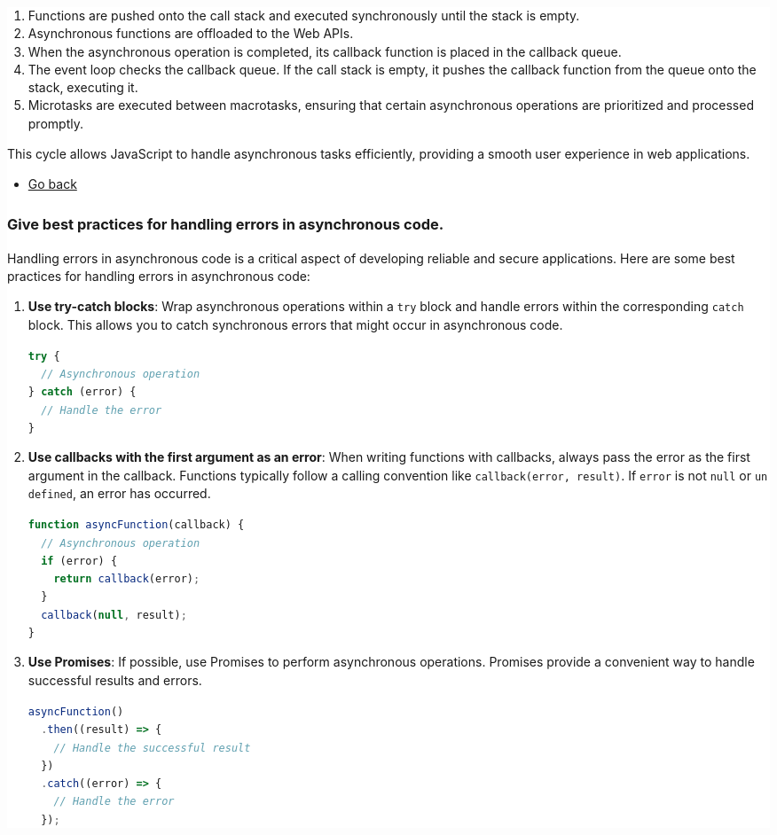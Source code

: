 1. Functions are pushed onto the call stack and executed synchronously until the stack is empty.
2. Asynchronous functions are offloaded to the Web APIs.
3. When the asynchronous operation is completed, its callback function is placed in the callback queue.
4. The event loop checks the callback queue. If the call stack is empty, it pushes the callback function from the queue onto the stack, executing it.
5. Microtasks are executed between macrotasks, ensuring that certain asynchronous operations are prioritized and processed promptly.

This cycle allows JavaScript to handle asynchronous tasks efficiently, providing a smooth user experience in web applications.

- [Go back](../readme.md)
### Give best practices for handling errors in asynchronous code.



Handling errors in asynchronous code is a critical aspect of developing reliable and secure applications. Here are some best practices for handling errors in asynchronous code:

1. **Use try-catch blocks**: Wrap asynchronous operations within a `try` block and handle errors within the corresponding `catch` block. This allows you to catch synchronous errors that might occur in asynchronous code.

   ```javascript
   try {
     // Asynchronous operation
   } catch (error) {
     // Handle the error
   }
   ```

2. **Use callbacks with the first argument as an error**: When writing functions with callbacks, always pass the error as the first argument in the callback. Functions typically follow a calling convention like `callback(error, result)`. If `error` is not `null` or `undefined`, an error has occurred.

   ```javascript
   function asyncFunction(callback) {
     // Asynchronous operation
     if (error) {
       return callback(error);
     }
     callback(null, result);
   }
   ```

3. **Use Promises**: If possible, use Promises to perform asynchronous operations. Promises provide a convenient way to handle successful results and errors.

   ```javascript
   asyncFunction()
     .then((result) => {
       // Handle the successful result
     })
     .catch((error) => {
       // Handle the error
     });
   ```
